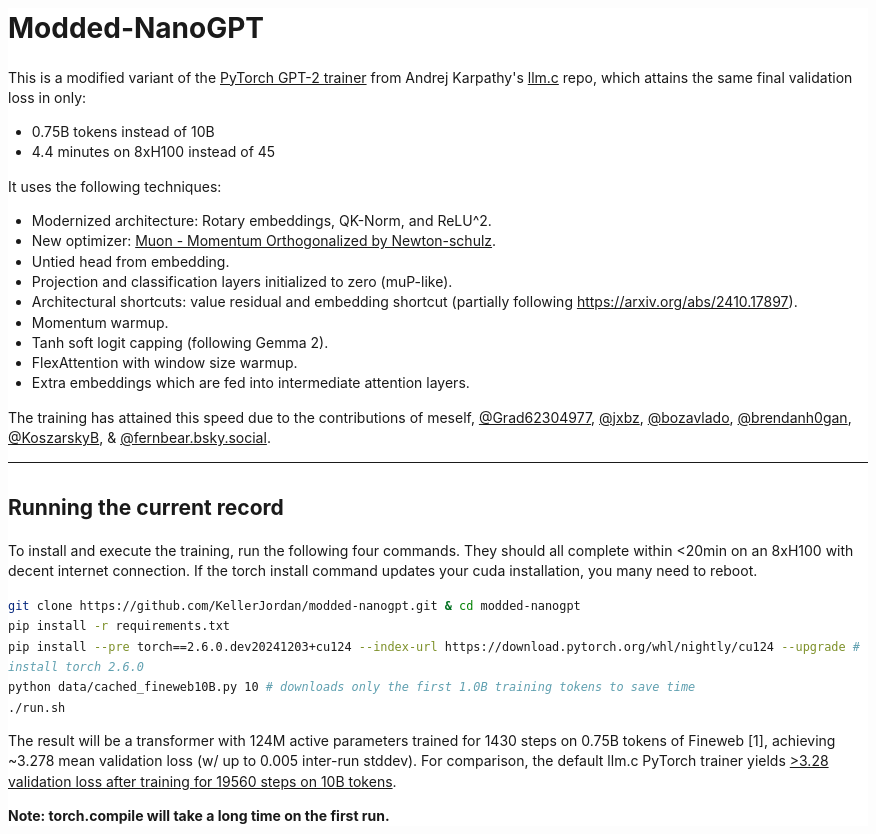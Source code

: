 # Modded-NanoGPT

This is a modified variant of the [PyTorch GPT-2 trainer](https://github.com/karpathy/llm.c/blob/7b929300217ff1a974b63791a228928b39b26409/train_gpt2.py) from
Andrej Karpathy's [llm.c](https://github.com/karpathy/llm.c) repo, which attains the same final validation loss in only:
* 0.75B tokens instead of 10B
* 4.4 minutes on 8xH100 instead of 45

It uses the following techniques:
* Modernized architecture: Rotary embeddings, QK-Norm, and ReLU^2.
* New optimizer: [Muon - Momentum Orthogonalized by Newton-schulz](https://github.com/KellerJordan/Muon).
* Untied head from embedding.
* Projection and classification layers initialized to zero (muP-like).
* Architectural shortcuts: value residual and embedding shortcut (partially following https://arxiv.org/abs/2410.17897).
* Momentum warmup.
* Tanh soft logit capping (following Gemma 2).
* FlexAttention with window size warmup.
* Extra embeddings which are fed into intermediate attention layers.

The training has attained this speed due to the contributions of meself, [@Grad62304977](https://x.com/Grad62304977),
[@jxbz](https://x.com/jxbz), [@bozavlado](https://x.com/bozavlado), [@brendanh0gan](https://x.com/brendanh0gan),
[@KoszarskyB](https://x.com/KoszarskyB), & [@fernbear.bsky.social](https://bsky.app/profile/fernbear.bsky.social).

---

## Running the current record

To install and execute the training, run the following four commands.
They should all complete within <20min on an 8xH100 with decent internet connection.
If the torch install command updates your cuda installation, you many need to reboot.
```bash
git clone https://github.com/KellerJordan/modded-nanogpt.git & cd modded-nanogpt
pip install -r requirements.txt
pip install --pre torch==2.6.0.dev20241203+cu124 --index-url https://download.pytorch.org/whl/nightly/cu124 --upgrade # install torch 2.6.0
python data/cached_fineweb10B.py 10 # downloads only the first 1.0B training tokens to save time
./run.sh
```

The result will be a transformer with 124M active parameters trained for 1430 steps on 0.75B tokens of Fineweb [1], achieving ~3.278 mean validation loss (w/ up to 0.005 inter-run stddev).
For comparison, the default llm.c PyTorch trainer yields [>3.28 validation loss after training for 19560 steps on 10B tokens](https://github.com/karpathy/llm.c/discussions/481#:~:text=By%20the%20end%20of%20the%20optimization%20we%27ll%20get%20to%20about%203.29).

**Note: torch.compile will take a long time on the first run.**
